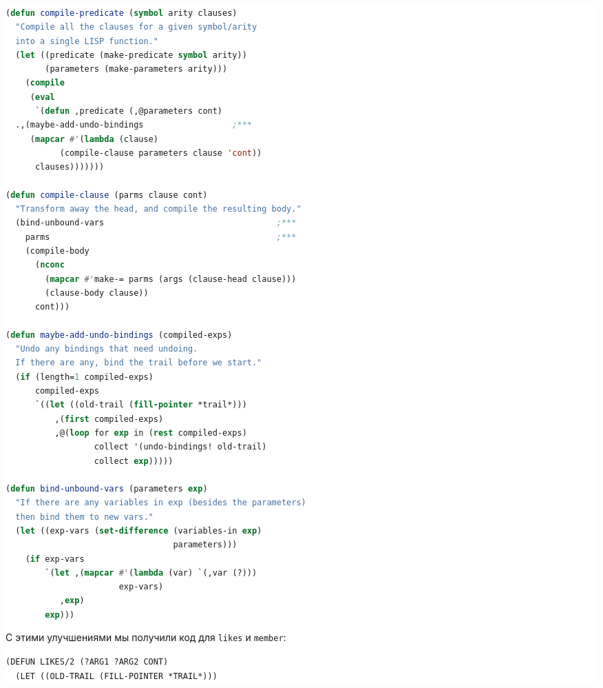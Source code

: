```lisp
(defun compile-predicate (symbol arity clauses)
  "Compile all the clauses for a given symbol/arity
  into a single LISP function."
  (let ((predicate (make-predicate symbol arity))
        (parameters (make-parameters arity)))
    (compile
     (eval
      `(defun ,predicate (,@parameters cont)
  .,(maybe-add-undo-bindings                  ;***
     (mapcar #'(lambda (clause)
           (compile-clause parameters clause 'cont))
      clauses)))))))

(defun compile-clause (parms clause cont)
  "Transform away the head, and compile the resulting body."
  (bind-unbound-vars                                   ;***
    parms                                              ;***
    (compile-body
      (nconc
        (mapcar #'make-= parms (args (clause-head clause)))
        (clause-body clause))
      cont)))

(defun maybe-add-undo-bindings (compiled-exps)
  "Undo any bindings that need undoing.
  If there are any, bind the trail before we start."
  (if (length=1 compiled-exps)
      compiled-exps
      `((let ((old-trail (fill-pointer *trail*)))
          ,(first compiled-exps)
          ,@(loop for exp in (rest compiled-exps)
                  collect '(undo-bindings! old-trail)
                  collect exp)))))

(defun bind-unbound-vars (parameters exp)
  "If there are any variables in exp (besides the parameters)
  then bind them to new vars."
  (let ((exp-vars (set-difference (variables-in exp)
                                  parameters)))
    (if exp-vars
        `(let ,(mapcar #'(lambda (var) `(,var (?)))
                       exp-vars)
           ,exp)
        exp)))
```

С этими улучшениями мы получили код для `likes` и `member`:

```lisp
(DEFUN LIKES/2 (?ARG1 ?ARG2 CONT)
  (LET ((OLD-TRAIL (FILL-POINTER *TRAIL*)))
```
